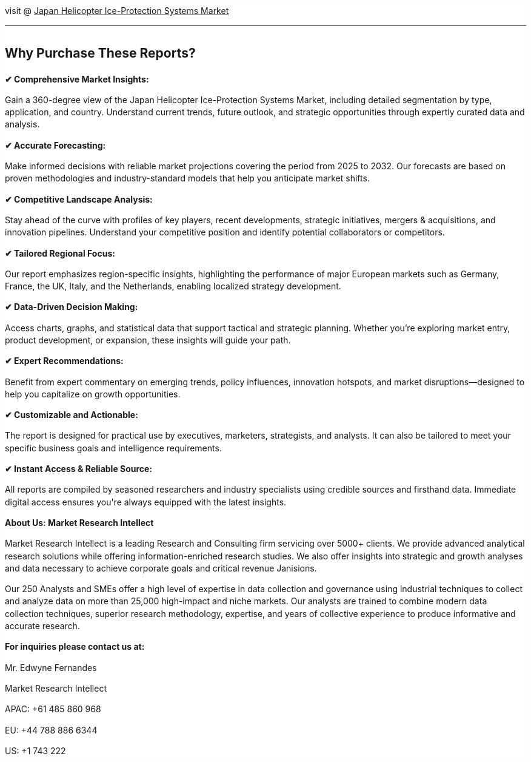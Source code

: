 visit&nbsp;@</strong>&nbsp;</span><span class="font-[700]"><a href="https://www.marketresearchintellect.com/product/global-helicopter-ice-protection-systems-market/?utm_source=Linkedin&utm_medium=047" target="_blank" data-tracking-control-name="article-ssr-frontend-pulse_little-text-block" data-tracking-will-navigate="" data-test-link="">Japan Helicopter Ice-Protection Systems Market</a></span></p></blockquote><hr /><h2>Why Purchase These Reports?</h2><p><strong>✔ Comprehensive Market Insights:</strong></p><p>Gain a 360-degree view of the Japan Helicopter Ice-Protection Systems Market, including detailed segmentation by type, application, and country. Understand current trends, future outlook, and strategic opportunities through expertly curated data and analysis.</p><p><strong>✔ Accurate Forecasting:</strong></p><p>Make informed decisions with reliable market projections covering the period from 2025 to 2032. Our forecasts are based on proven methodologies and industry-standard models that help you anticipate market shifts.</p><p><strong>✔ Competitive Landscape Analysis:</strong></p><p>Stay ahead of the curve with profiles of key players, recent developments, strategic initiatives, mergers &amp; acquisitions, and innovation pipelines. Understand your competitive position and identify potential collaborators or competitors.</p><p><strong>✔ Tailored Regional Focus:</strong></p><p>Our report emphasizes region-specific insights, highlighting the performance of major European markets such as Germany, France, the UK, Italy, and the Netherlands, enabling localized strategy development.</p><p><strong>✔ Data-Driven Decision Making:</strong></p><p>Access charts, graphs, and statistical data that support tactical and strategic planning. Whether you&rsquo;re exploring market entry, product development, or expansion, these insights will guide your path.</p><p><strong>✔ Expert Recommendations:</strong></p><p>Benefit from expert commentary on emerging trends, policy influences, innovation hotspots, and market disruptions&mdash;designed to help you capitalize on growth opportunities.</p><p><strong>✔ Customizable and Actionable:</strong></p><p>The report is designed for practical use by executives, marketers, strategists, and analysts. It can also be tailored to meet your specific business goals and intelligence requirements.</p><p><strong>✔ Instant Access &amp; Reliable Source:</strong></p><p>All reports are compiled by seasoned researchers and industry specialists using credible sources and firsthand data. Immediate digital access ensures you're always equipped with the latest insights.</p><p><strong><span class="font-[700]">About Us: Market Research Intellect</span></strong></p><p><span class="">Market Research Intellect is a leading Research and Consulting firm servicing over 5000+ clients. We provide advanced analytical research solutions while offering information-enriched research studies.&nbsp;</span>We also offer insights into strategic and growth analyses and data necessary to achieve corporate goals and critical revenue Janisions.</p><p><span class="">Our 250 Analysts and SMEs offer a high level of expertise in data collection and governance using industrial techniques to collect and analyze data on more than 25,000 high-impact and niche markets. Our analysts are trained to combine modern data collection techniques, superior research methodology, expertise, and years of collective experience to produce informative and accurate research.</span></p><p><strong>For inquiries please contact us at:</strong></p><p>Mr. Edwyne Fernandes</p><p>Market Research Intellect</p><p>APAC: +61 485 860 968</p><p>EU: +44 788 886 6344</p><p>US: +1 743 222